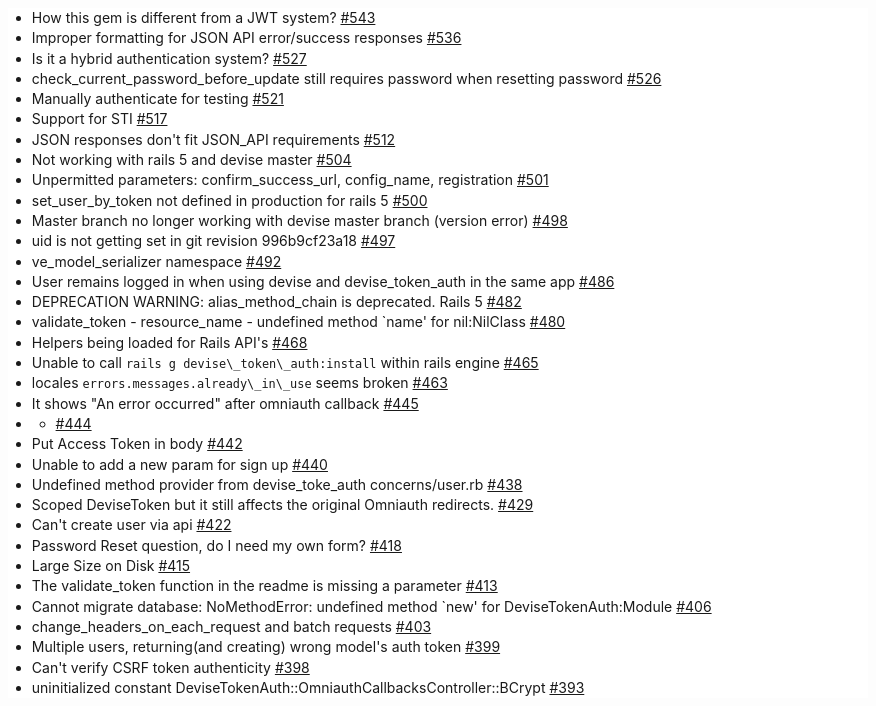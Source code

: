 - How this gem is different from a JWT system? [\#543](https://github.com/lynndylanhurley/devise_token_auth/issues/543)
- Improper formatting for JSON API error/success responses [\#536](https://github.com/lynndylanhurley/devise_token_auth/issues/536)
- Is it a hybrid authentication system? [\#527](https://github.com/lynndylanhurley/devise_token_auth/issues/527)
- check\_current\_password\_before\_update still requires password when resetting password [\#526](https://github.com/lynndylanhurley/devise_token_auth/issues/526)
- Manually authenticate for testing [\#521](https://github.com/lynndylanhurley/devise_token_auth/issues/521)
- Support for STI [\#517](https://github.com/lynndylanhurley/devise_token_auth/issues/517)
- JSON responses don't fit JSON\_API requirements [\#512](https://github.com/lynndylanhurley/devise_token_auth/issues/512)
- Not working with rails 5 and devise master [\#504](https://github.com/lynndylanhurley/devise_token_auth/issues/504)
- Unpermitted parameters: confirm\_success\_url, config\_name, registration [\#501](https://github.com/lynndylanhurley/devise_token_auth/issues/501)
- set\_user\_by\_token not defined in production for rails 5 [\#500](https://github.com/lynndylanhurley/devise_token_auth/issues/500)
- Master branch no longer working with devise master branch \(version error\) [\#498](https://github.com/lynndylanhurley/devise_token_auth/issues/498)
- uid is not getting set in git revision 996b9cf23a18 [\#497](https://github.com/lynndylanhurley/devise_token_auth/issues/497)
- ve\_model\_serializer namespace [\#492](https://github.com/lynndylanhurley/devise_token_auth/issues/492)
- User remains logged in when using devise and devise\_token\_auth in the same app [\#486](https://github.com/lynndylanhurley/devise_token_auth/issues/486)
- DEPRECATION WARNING: alias\_method\_chain is deprecated. Rails 5 [\#482](https://github.com/lynndylanhurley/devise_token_auth/issues/482)
- validate\_token - resource\_name - undefined method `name' for nil:NilClass [\#480](https://github.com/lynndylanhurley/devise_token_auth/issues/480)
- Helpers being loaded for Rails API's [\#468](https://github.com/lynndylanhurley/devise_token_auth/issues/468)
- Unable to call `rails g devise\_token\_auth:install` within rails engine [\#465](https://github.com/lynndylanhurley/devise_token_auth/issues/465)
- locales `errors.messages.already\_in\_use` seems broken [\#463](https://github.com/lynndylanhurley/devise_token_auth/issues/463)
- It shows "An error occurred" after omniauth callback [\#445](https://github.com/lynndylanhurley/devise_token_auth/issues/445)
- - [\#444](https://github.com/lynndylanhurley/devise_token_auth/issues/444)
- Put Access Token in body [\#442](https://github.com/lynndylanhurley/devise_token_auth/issues/442)
- Unable to add a new param for sign up  [\#440](https://github.com/lynndylanhurley/devise_token_auth/issues/440)
- Undefined method provider from devise\_toke\_auth concerns/user.rb [\#438](https://github.com/lynndylanhurley/devise_token_auth/issues/438)
- Scoped DeviseToken but it still affects the original Omniauth redirects. [\#429](https://github.com/lynndylanhurley/devise_token_auth/issues/429)
- Can't create user via api [\#422](https://github.com/lynndylanhurley/devise_token_auth/issues/422)
- Password Reset question,  do I need my own form? [\#418](https://github.com/lynndylanhurley/devise_token_auth/issues/418)
- Large Size on Disk [\#415](https://github.com/lynndylanhurley/devise_token_auth/issues/415)
- The validate\_token function in the readme is missing a parameter [\#413](https://github.com/lynndylanhurley/devise_token_auth/issues/413)
- Cannot migrate database: NoMethodError: undefined method `new' for DeviseTokenAuth:Module [\#406](https://github.com/lynndylanhurley/devise_token_auth/issues/406)
- change\_headers\_on\_each\_request and batch requests [\#403](https://github.com/lynndylanhurley/devise_token_auth/issues/403)
- Multiple users, returning\(and creating\) wrong model's auth token [\#399](https://github.com/lynndylanhurley/devise_token_auth/issues/399)
- Can't verify CSRF token authenticity [\#398](https://github.com/lynndylanhurley/devise_token_auth/issues/398)
- uninitialized constant DeviseTokenAuth::OmniauthCallbacksController::BCrypt [\#393](https://github.com/lynndylanhurley/devise_token_auth/issues/393)